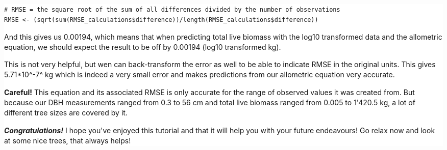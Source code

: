 ```{r, echo=FALSE, eval=FALSE}
# RMSE = the square root of the sum of all differences divided by the number of observations
RMSE <- (sqrt(sum(RMSE_calculations$difference))/length(RMSE_calculations$difference))
```

And this gives us 0.00194, which means that when predicting total live biomass with the log10 transformed data and the allometric equation, we should expect the result to be off by 0.00194 (log10 transformed kg).

This is not very helpful, but wen can back-transform the error as well to be able to indicate RMSE in the original units. This gives 5.71\*10^-7^ kg which is indeed a very small error and makes predictions from our allometric equation very accurate.

**Careful!** This equation and its associated RMSE is only accurate for the range of observed values it was created from. But because our DBH measurements ranged from 0.3 to 56 cm and total live biomass ranged from 0.005 to 1'420.5 kg, a lot of different tree sizes are covered by it.

**_Congratulations!_** I hope you've enjoyed this tutorial and that it will help you with your future endeavours! Go relax now and look at some nice trees, that always helps!
